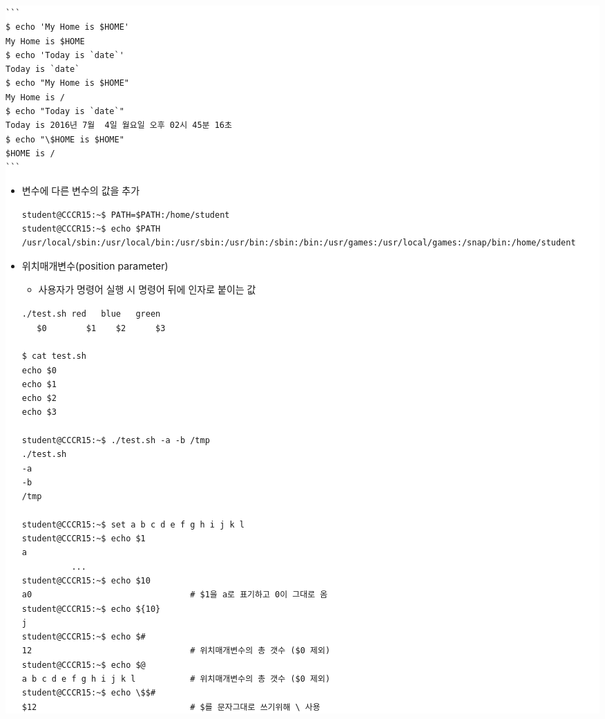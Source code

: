     ```
    $ echo 'My Home is $HOME'
    My Home is $HOME
    $ echo 'Today is `date`'
    Today is `date`
    $ echo "My Home is $HOME"
    My Home is /
    $ echo "Today is `date`"
    Today is 2016년 7월  4일 월요일 오후 02시 45분 16초
    $ echo "\$HOME is $HOME"
    $HOME is /
    ```

- 변수에 다른 변수의 값을 추가

  ```
  student@CCCR15:~$ PATH=$PATH:/home/student
  student@CCCR15:~$ echo $PATH
  /usr/local/sbin:/usr/local/bin:/usr/sbin:/usr/bin:/sbin:/bin:/usr/games:/usr/local/games:/snap/bin:/home/student
  ```

- 위치매개변수(position parameter)

  - 사용자가 명령어 실행 시 명령어 뒤에 인자로 붙이는 값

  ```
  ./test.sh	red   blue   green
     $0        $1    $2      $3
     
  $ cat test.sh
  echo $0
  echo $1
  echo $2
  echo $3
  
  student@CCCR15:~$ ./test.sh -a -b /tmp
  ./test.sh
  -a
  -b
  /tmp
  
  student@CCCR15:~$ set a b c d e f g h i j k l
  student@CCCR15:~$ echo $1
  a
            ...
  student@CCCR15:~$ echo $10
  a0								# $1을 a로 표기하고 0이 그대로 옴
  student@CCCR15:~$ echo ${10}
  j
  student@CCCR15:~$ echo $#
  12								# 위치매개변수의 총 갯수 ($0 제외)
  student@CCCR15:~$ echo $@
  a b c d e f g h i j k l			# 위치매개변수의 총 갯수 ($0 제외)
  student@CCCR15:~$ echo \$$#
  $12								# $를 문자그대로 쓰기위해 \ 사용
  ```
